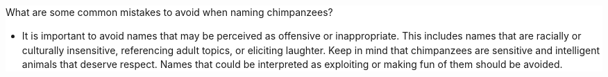 What are some common mistakes to avoid when naming chimpanzees?

- It is important to avoid names that may be perceived as offensive or inappropriate. This includes names that are racially or culturally insensitive, referencing adult topics, or eliciting laughter. Keep in mind that chimpanzees are sensitive and intelligent animals that deserve respect. Names that could be interpreted as exploiting or making fun of them should be avoided.